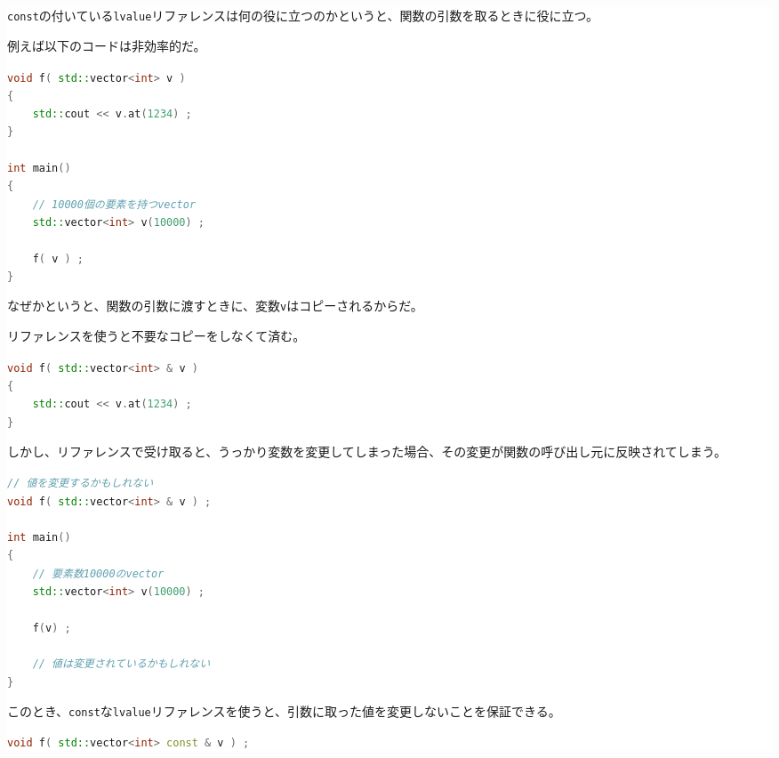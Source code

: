 `const`の付いている`lvalue`リファレンスは何の役に立つのかというと、関数の引数を取るときに役に立つ。

例えば以下のコードは非効率的だ。

~~~cpp
void f( std::vector<int> v )
{
    std::cout << v.at(1234) ;
}

int main()
{
    // 10000個の要素を持つvector
    std::vector<int> v(10000) ;

    f( v ) ;
}
~~~

なぜかというと、関数の引数に渡すときに、変数`v`はコピーされるからだ。

リファレンスを使うと不要なコピーをしなくて済む。

~~~cpp
void f( std::vector<int> & v )
{
    std::cout << v.at(1234) ;
}
~~~

しかし、リファレンスで受け取ると、うっかり変数を変更してしまった場合、その変更が関数の呼び出し元に反映されてしまう。

~~~cpp
// 値を変更するかもしれない
void f( std::vector<int> & v ) ;

int main()
{
    // 要素数10000のvector
    std::vector<int> v(10000) ;

    f(v) ;

    // 値は変更されているかもしれない
}
~~~

このとき、`const`な`lvalue`リファレンスを使うと、引数に取った値を変更しないことを保証できる。

~~~cpp
void f( std::vector<int> const & v ) ;
~~~
